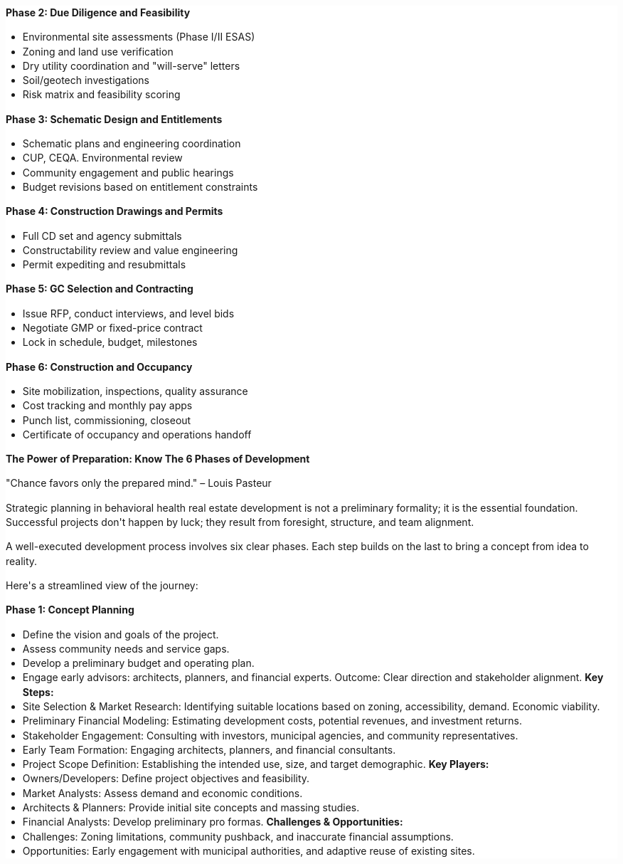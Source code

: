 **Phase 2: Due Diligence and Feasibility**

* Environmental site assessments (Phase I/II ESAS)  
* Zoning and land use verification  
* Dry utility coordination and "will-serve" letters  
* Soil/geotech investigations  
* Risk matrix and feasibility scoring

**Phase 3: Schematic Design and Entitlements**

* Schematic plans and engineering coordination  
* CUP, CEQA. Environmental review  
* Community engagement and public hearings  
* Budget revisions based on entitlement constraints

**Phase 4: Construction Drawings and Permits**

* Full CD set and agency submittals  
* Constructability review and value engineering  
* Permit expediting and resubmittals

**Phase 5: GC Selection and Contracting**

* Issue RFP, conduct interviews, and level bids  
* Negotiate GMP or fixed-price contract  
* Lock in schedule, budget, milestones

**Phase 6: Construction and Occupancy**

* Site mobilization, inspections, quality assurance  
* Cost tracking and monthly pay apps  
* Punch list, commissioning, closeout  
* Certificate of occupancy and operations handoff

**The Power of Preparation: Know The 6 Phases of Development**

"Chance favors only the prepared mind." – Louis Pasteur

Strategic planning in behavioral health real estate development is not a preliminary formality; it is the essential foundation. Successful projects don't happen by luck; they result from foresight, structure, and team alignment.

A well-executed development process involves six clear phases. Each step builds on the last to bring a concept from idea to reality.

Here's a streamlined view of the journey:

**Phase 1: Concept Planning**

* Define the vision and goals of the project.  
* Assess community needs and service gaps.  
* Develop a preliminary budget and operating plan.  
* Engage early advisors: architects, planners, and financial experts. Outcome: Clear direction and stakeholder alignment. **Key Steps:**  
* Site Selection & Market Research: Identifying suitable locations based on zoning, accessibility, demand. Economic viability.  
* Preliminary Financial Modeling: Estimating development costs, potential revenues, and investment returns.  
* Stakeholder Engagement: Consulting with investors, municipal agencies, and community representatives.  
* Early Team Formation: Engaging architects, planners, and financial consultants.  
* Project Scope Definition: Establishing the intended use, size, and target demographic. **Key Players:**  
* Owners/Developers: Define project objectives and feasibility.  
* Market Analysts: Assess demand and economic conditions.  
* Architects & Planners: Provide initial site concepts and massing studies.  
* Financial Analysts: Develop preliminary pro formas. **Challenges & Opportunities:**  
* Challenges: Zoning limitations, community pushback, and inaccurate financial assumptions.  
* Opportunities: Early engagement with municipal authorities, and adaptive reuse of existing sites.

